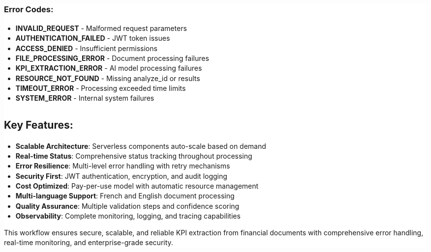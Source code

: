 ### Error Codes:
- **INVALID_REQUEST** - Malformed request parameters
- **AUTHENTICATION_FAILED** - JWT token issues
- **ACCESS_DENIED** - Insufficient permissions
- **FILE_PROCESSING_ERROR** - Document processing failures
- **KPI_EXTRACTION_ERROR** - AI model processing failures
- **RESOURCE_NOT_FOUND** - Missing analyze_id or results
- **TIMEOUT_ERROR** - Processing exceeded time limits
- **SYSTEM_ERROR** - Internal system failures

## Key Features:
- **Scalable Architecture**: Serverless components auto-scale based on demand
- **Real-time Status**: Comprehensive status tracking throughout processing
- **Error Resilience**: Multi-level error handling with retry mechanisms
- **Security First**: JWT authentication, encryption, and audit logging
- **Cost Optimized**: Pay-per-use model with automatic resource management
- **Multi-language Support**: French and English document processing
- **Quality Assurance**: Multiple validation steps and confidence scoring
- **Observability**: Complete monitoring, logging, and tracing capabilities

This workflow ensures secure, scalable, and reliable KPI extraction from financial documents with comprehensive error handling, real-time monitoring, and enterprise-grade security.
